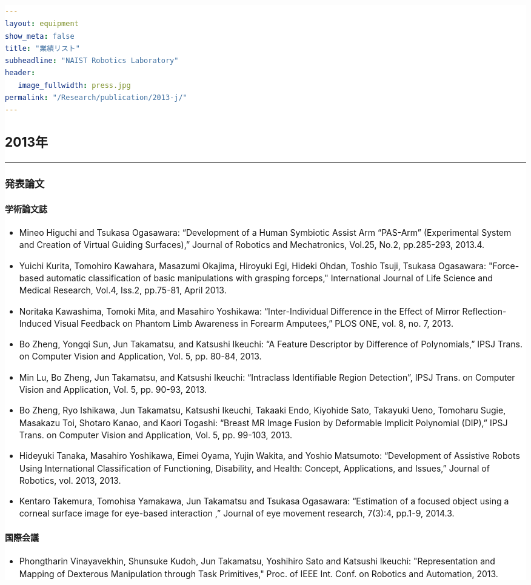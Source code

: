 ```yaml
---
layout: equipment
show_meta: false
title: "業績リスト"
subheadline: "NAIST Robotics Laboratory"
header:
   image_fullwidth: press.jpg
permalink: "/Research/publication/2013-j/"
---
```


## 2013年
___

### 発表論文
#### 学術論文誌
- Mineo Higuchi and Tsukasa Ogasawara: “Development of a Human Symbiotic Assist Arm “PAS-Arm” (Experimental System and Creation of Virtual Guiding Surfaces),” Journal of Robotics and Mechatronics, Vol.25, No.2, pp.285-293, 2013.4.

- Yuichi Kurita, Tomohiro Kawahara, Masazumi Okajima, Hiroyuki Egi, Hideki Ohdan, Toshio Tsuji, Tsukasa Ogasawara: "Force-based automatic classification of basic manipulations with grasping forceps," International Journal of Life Science and Medical Research, Vol.4, Iss.2, pp.75-81, April 2013.

- Noritaka Kawashima, Tomoki Mita, and Masahiro Yoshikawa: “Inter-Individual Difference in the Effect of Mirror Reflection-Induced Visual Feedback on Phantom Limb Awareness in Forearm Amputees,” PLOS ONE, vol. 8, no. 7, 2013.

- Bo Zheng, Yongqi Sun, Jun Takamatsu, and Katsushi Ikeuchi: “A Feature Descriptor by Difference of Polynomials,” IPSJ Trans. on Computer Vision and Application, Vol. 5, pp. 80-84, 2013.

- Min Lu, Bo Zheng, Jun Takamatsu, and Katsushi Ikeuchi: “Intraclass Identifiable Region Detection”, IPSJ Trans. on Computer Vision and Application, Vol. 5, pp. 90-93, 2013.

- Bo Zheng, Ryo Ishikawa, Jun Takamatsu, Katsushi Ikeuchi, Takaaki Endo, Kiyohide Sato, Takayuki Ueno, Tomoharu Sugie, Masakazu Toi, Shotaro Kanao, and Kaori Togashi: “Breast MR Image Fusion by Deformable Implicit Polynomial (DIP),” IPSJ Trans. on Computer Vision and Application, Vol. 5, pp. 99-103, 2013.

- Hideyuki Tanaka, Masahiro Yoshikawa, Eimei Oyama, Yujin Wakita, and Yoshio Matsumoto: “Development of Assistive Robots Using International Classification of Functioning, Disability, and Health: Concept, Applications, and Issues,” Journal of Robotics, vol. 2013, 2013.

- Kentaro Takemura, Tomohisa Yamakawa, Jun Takamatsu and Tsukasa Ogasawara: “Estimation of a focused object using a corneal surface image for eye-based interaction ,” Journal of eye movement research, 7(3):4, pp.1-9, 2014.3.

#### 国際会議
- Phongtharin Vinayavekhin, Shunsuke Kudoh, Jun Takamatsu, Yoshihiro Sato and Katsushi Ikeuchi: "Representation and Mapping of Dexterous Manipulation through Task Primitives," Proc. of IEEE Int. Conf. on Robotics and Automation, 2013.
